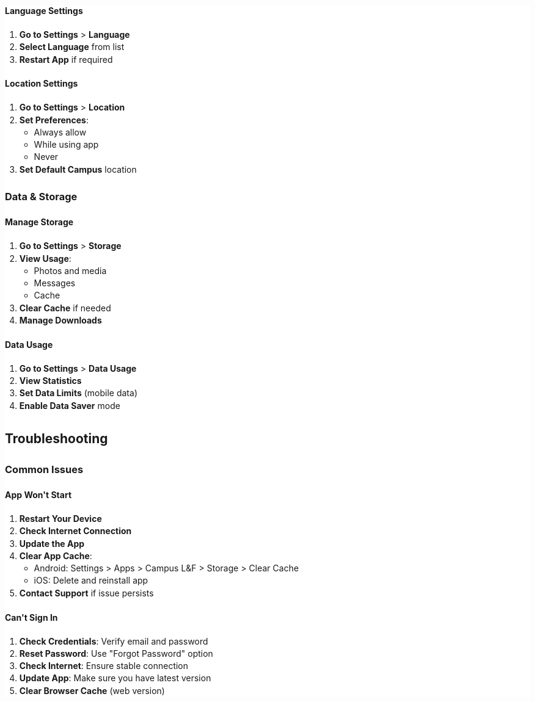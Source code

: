 #### **Language Settings**
1. **Go to Settings** > **Language**
2. **Select Language** from list
3. **Restart App** if required

#### **Location Settings**
1. **Go to Settings** > **Location**
2. **Set Preferences**:
   - Always allow
   - While using app
   - Never
3. **Set Default Campus** location

### Data & Storage

#### **Manage Storage**
1. **Go to Settings** > **Storage**
2. **View Usage**:
   - Photos and media
   - Messages
   - Cache
3. **Clear Cache** if needed
4. **Manage Downloads**

#### **Data Usage**
1. **Go to Settings** > **Data Usage**
2. **View Statistics**
3. **Set Data Limits** (mobile data)
4. **Enable Data Saver** mode

## Troubleshooting

### Common Issues

#### **App Won't Start**
1. **Restart Your Device**
2. **Check Internet Connection**
3. **Update the App**
4. **Clear App Cache**:
   - Android: Settings > Apps > Campus L&F > Storage > Clear Cache
   - iOS: Delete and reinstall app
5. **Contact Support** if issue persists

#### **Can't Sign In**
1. **Check Credentials**: Verify email and password
2. **Reset Password**: Use "Forgot Password" option
3. **Check Internet**: Ensure stable connection
4. **Update App**: Make sure you have latest version
5. **Clear Browser Cache** (web version)
